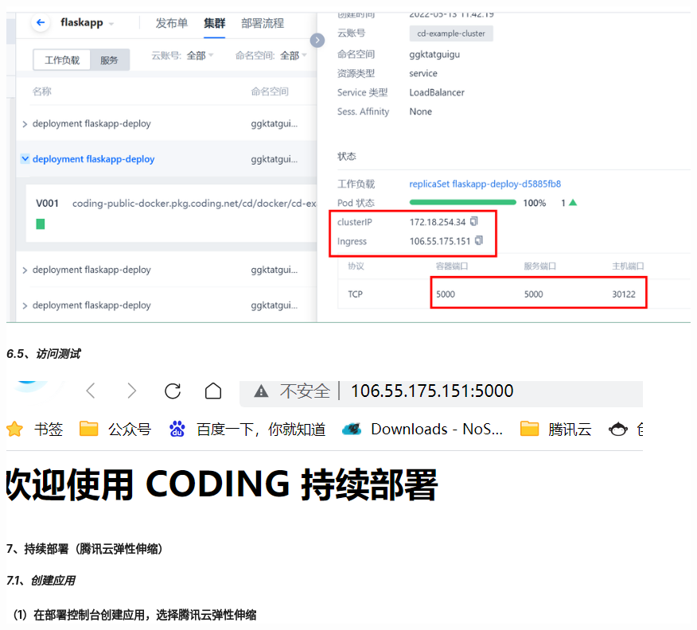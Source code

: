 ![image-20220516111453491](.\images\image-20220516111453491.png)



##### 6.5、访问测试

![image-20220516111716999](.\images\image-20220516111716999.png)



#### 7、持续部署（腾讯云弹性伸缩）

##### 7.1、创建应用

**（1）在部署控制台创建应用，选择腾讯云弹性伸缩**
